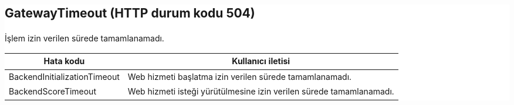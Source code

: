 ## <a name="gatewaytimeout-http-status-code-504"></a>GatewayTimeout (HTTP durum kodu 504)
 
İşlem izin verilen sürede tamamlanamadı.
 
| Hata kodu | Kullanıcı iletisi |
| ---------- |--------------|
| BackendInitializationTimeout | Web hizmeti başlatma izin verilen sürede tamamlanamadı. |
| BackendScoreTimeout | Web hizmeti isteği yürütülmesine izin verilen sürede tamamlanamadı. |
 
